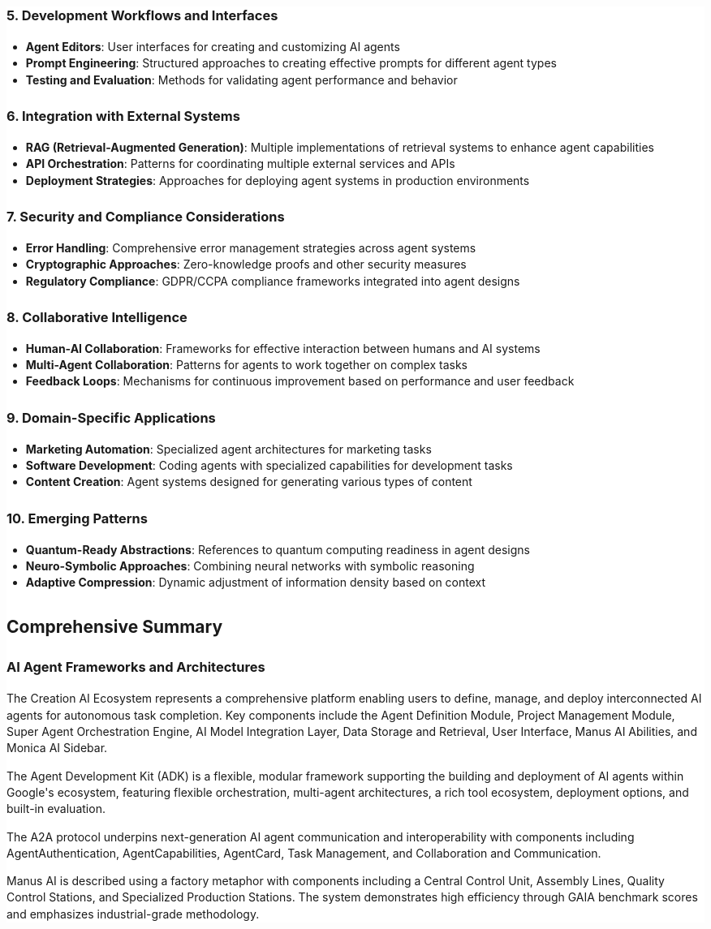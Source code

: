 ### 5. Development Workflows and Interfaces
- **Agent Editors**: User interfaces for creating and customizing AI agents
- **Prompt Engineering**: Structured approaches to creating effective prompts for different agent types
- **Testing and Evaluation**: Methods for validating agent performance and behavior

### 6. Integration with External Systems
- **RAG (Retrieval-Augmented Generation)**: Multiple implementations of retrieval systems to enhance agent capabilities
- **API Orchestration**: Patterns for coordinating multiple external services and APIs
- **Deployment Strategies**: Approaches for deploying agent systems in production environments

### 7. Security and Compliance Considerations
- **Error Handling**: Comprehensive error management strategies across agent systems
- **Cryptographic Approaches**: Zero-knowledge proofs and other security measures
- **Regulatory Compliance**: GDPR/CCPA compliance frameworks integrated into agent designs

### 8. Collaborative Intelligence
- **Human-AI Collaboration**: Frameworks for effective interaction between humans and AI systems
- **Multi-Agent Collaboration**: Patterns for agents to work together on complex tasks
- **Feedback Loops**: Mechanisms for continuous improvement based on performance and user feedback

### 9. Domain-Specific Applications
- **Marketing Automation**: Specialized agent architectures for marketing tasks
- **Software Development**: Coding agents with specialized capabilities for development tasks
- **Content Creation**: Agent systems designed for generating various types of content

### 10. Emerging Patterns
- **Quantum-Ready Abstractions**: References to quantum computing readiness in agent designs
- **Neuro-Symbolic Approaches**: Combining neural networks with symbolic reasoning
- **Adaptive Compression**: Dynamic adjustment of information density based on context

## Comprehensive Summary

### AI Agent Frameworks and Architectures

The Creation AI Ecosystem represents a comprehensive platform enabling users to define, manage, and deploy interconnected AI agents for autonomous task completion. Key components include the Agent Definition Module, Project Management Module, Super Agent Orchestration Engine, AI Model Integration Layer, Data Storage and Retrieval, User Interface, Manus AI Abilities, and Monica AI Sidebar.

The Agent Development Kit (ADK) is a flexible, modular framework supporting the building and deployment of AI agents within Google's ecosystem, featuring flexible orchestration, multi-agent architectures, a rich tool ecosystem, deployment options, and built-in evaluation.

The A2A protocol underpins next-generation AI agent communication and interoperability with components including AgentAuthentication, AgentCapabilities, AgentCard, Task Management, and Collaboration and Communication.

Manus AI is described using a factory metaphor with components including a Central Control Unit, Assembly Lines, Quality Control Stations, and Specialized Production Stations. The system demonstrates high efficiency through GAIA benchmark scores and emphasizes industrial-grade methodology.
